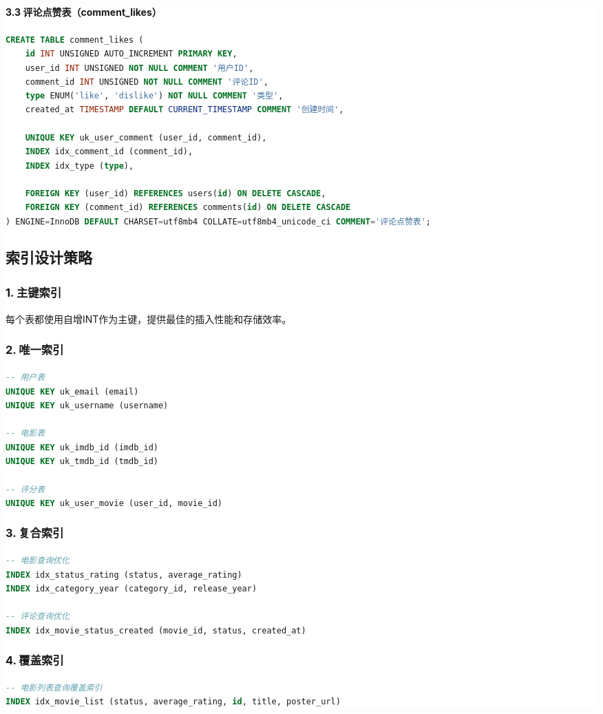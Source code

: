 #### 3.3 评论点赞表（comment_likes）
```sql
CREATE TABLE comment_likes (
    id INT UNSIGNED AUTO_INCREMENT PRIMARY KEY,
    user_id INT UNSIGNED NOT NULL COMMENT '用户ID',
    comment_id INT UNSIGNED NOT NULL COMMENT '评论ID',
    type ENUM('like', 'dislike') NOT NULL COMMENT '类型',
    created_at TIMESTAMP DEFAULT CURRENT_TIMESTAMP COMMENT '创建时间',
    
    UNIQUE KEY uk_user_comment (user_id, comment_id),
    INDEX idx_comment_id (comment_id),
    INDEX idx_type (type),
    
    FOREIGN KEY (user_id) REFERENCES users(id) ON DELETE CASCADE,
    FOREIGN KEY (comment_id) REFERENCES comments(id) ON DELETE CASCADE
) ENGINE=InnoDB DEFAULT CHARSET=utf8mb4 COLLATE=utf8mb4_unicode_ci COMMENT='评论点赞表';
```

## 索引设计策略

### 1. 主键索引
每个表都使用自增INT作为主键，提供最佳的插入性能和存储效率。

### 2. 唯一索引
```sql
-- 用户表
UNIQUE KEY uk_email (email)
UNIQUE KEY uk_username (username)

-- 电影表
UNIQUE KEY uk_imdb_id (imdb_id)
UNIQUE KEY uk_tmdb_id (tmdb_id)

-- 评分表
UNIQUE KEY uk_user_movie (user_id, movie_id)
```

### 3. 复合索引
```sql
-- 电影查询优化
INDEX idx_status_rating (status, average_rating)
INDEX idx_category_year (category_id, release_year)

-- 评论查询优化
INDEX idx_movie_status_created (movie_id, status, created_at)
```

### 4. 覆盖索引
```sql
-- 电影列表查询覆盖索引
INDEX idx_movie_list (status, average_rating, id, title, poster_url)
```
